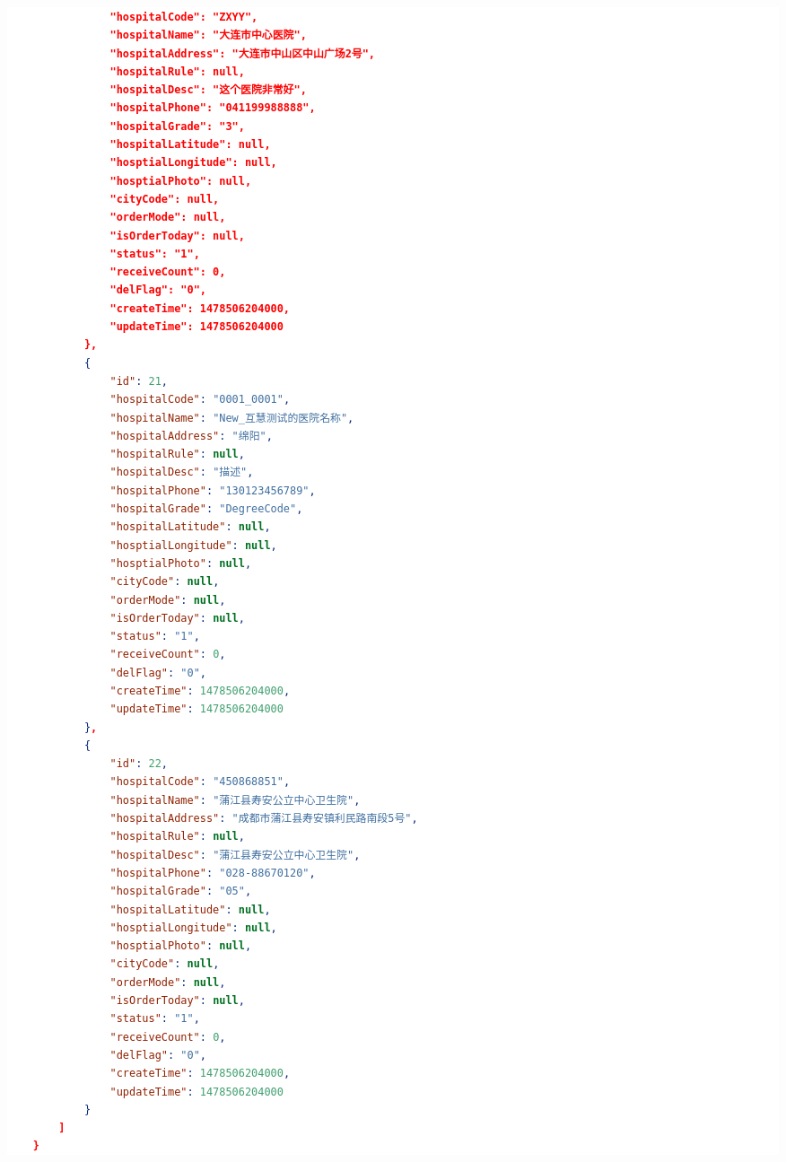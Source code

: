 ```json
                "hospitalCode": "ZXYY",
                "hospitalName": "大连市中心医院",
                "hospitalAddress": "大连市中山区中山广场2号",
                "hospitalRule": null,
                "hospitalDesc": "这个医院非常好",
                "hospitalPhone": "041199988888",
                "hospitalGrade": "3",
                "hospitalLatitude": null,
                "hosptialLongitude": null,
                "hosptialPhoto": null,
                "cityCode": null,
                "orderMode": null,
                "isOrderToday": null,
                "status": "1",
                "receiveCount": 0,
                "delFlag": "0",
                "createTime": 1478506204000,
                "updateTime": 1478506204000
            },
            {
                "id": 21,
                "hospitalCode": "0001_0001",
                "hospitalName": "New_互慧测试的医院名称",
                "hospitalAddress": "绵阳",
                "hospitalRule": null,
                "hospitalDesc": "描述",
                "hospitalPhone": "130123456789",
                "hospitalGrade": "DegreeCode",
                "hospitalLatitude": null,
                "hosptialLongitude": null,
                "hosptialPhoto": null,
                "cityCode": null,
                "orderMode": null,
                "isOrderToday": null,
                "status": "1",
                "receiveCount": 0,
                "delFlag": "0",
                "createTime": 1478506204000,
                "updateTime": 1478506204000
            },
            {
                "id": 22,
                "hospitalCode": "450868851",
                "hospitalName": "蒲江县寿安公立中心卫生院",
                "hospitalAddress": "成都市蒲江县寿安镇利民路南段5号",
                "hospitalRule": null,
                "hospitalDesc": "蒲江县寿安公立中心卫生院",
                "hospitalPhone": "028-88670120",
                "hospitalGrade": "05",
                "hospitalLatitude": null,
                "hosptialLongitude": null,
                "hosptialPhoto": null,
                "cityCode": null,
                "orderMode": null,
                "isOrderToday": null,
                "status": "1",
                "receiveCount": 0,
                "delFlag": "0",
                "createTime": 1478506204000,
                "updateTime": 1478506204000
            }
        ]
    }
```